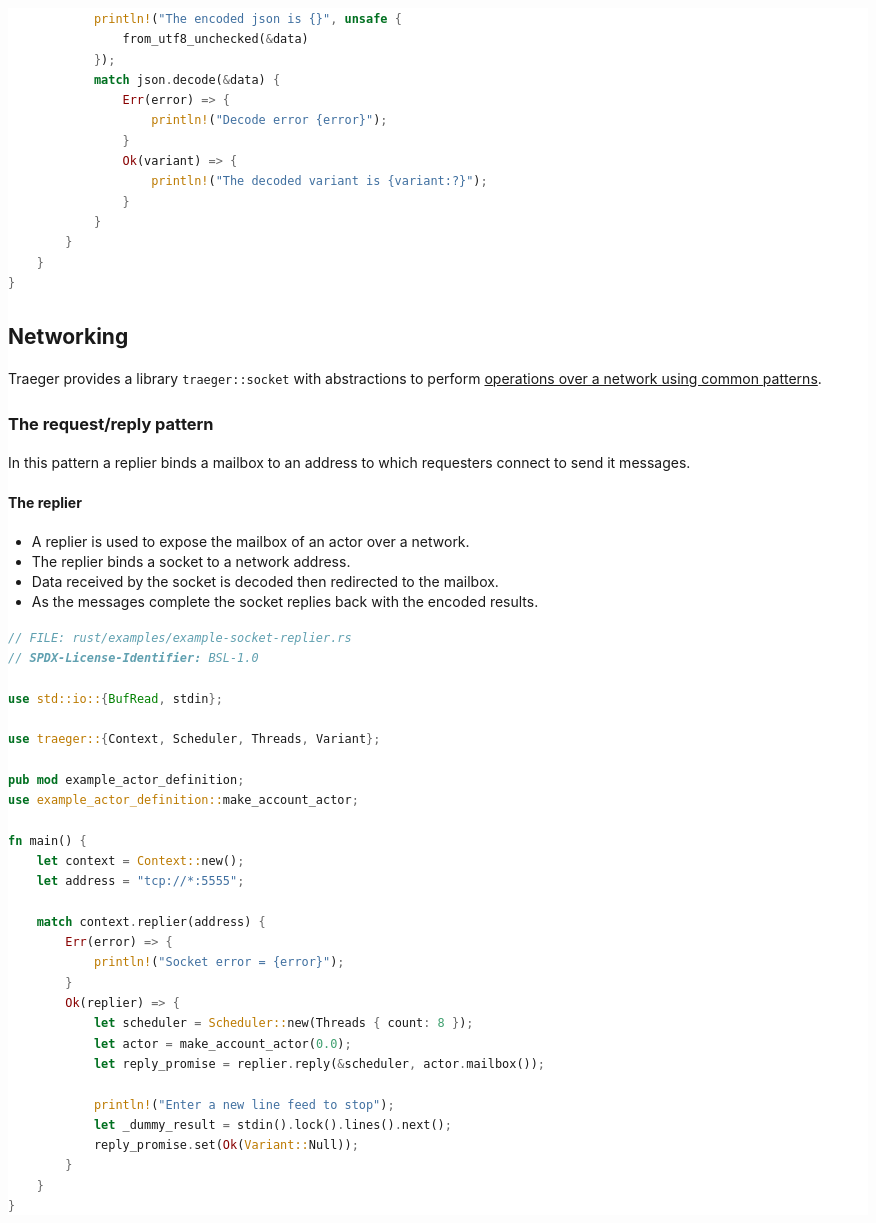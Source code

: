 ```Rust
            println!("The encoded json is {}", unsafe {
                from_utf8_unchecked(&data)
            });
            match json.decode(&data) {
                Err(error) => {
                    println!("Decode error {error}");
                }
                Ok(variant) => {
                    println!("The decoded variant is {variant:?}");
                }
            }
        }
    }
}
```

## Networking
Traeger provides a library `traeger::socket` with abstractions to perform [operations over a network using common patterns](https://zguide.zeromq.org/docs/chapter2/).

### The request/reply pattern
In this pattern a replier binds a mailbox to an address to which requesters connect to send it messages.

#### The replier
* A replier is used to expose the mailbox of an actor over a network.
* The replier binds a socket to a network address.
* Data received by the socket is decoded then redirected to the mailbox.
* As the messages complete the socket replies back with the encoded results.

```Rust
// FILE: rust/examples/example-socket-replier.rs
// SPDX-License-Identifier: BSL-1.0

use std::io::{BufRead, stdin};

use traeger::{Context, Scheduler, Threads, Variant};

pub mod example_actor_definition;
use example_actor_definition::make_account_actor;

fn main() {
    let context = Context::new();
    let address = "tcp://*:5555";

    match context.replier(address) {
        Err(error) => {
            println!("Socket error = {error}");
        }
        Ok(replier) => {
            let scheduler = Scheduler::new(Threads { count: 8 });
            let actor = make_account_actor(0.0);
            let reply_promise = replier.reply(&scheduler, actor.mailbox());

            println!("Enter a new line feed to stop");
            let _dummy_result = stdin().lock().lines().next();
            reply_promise.set(Ok(Variant::Null));
        }
    }
}
```
